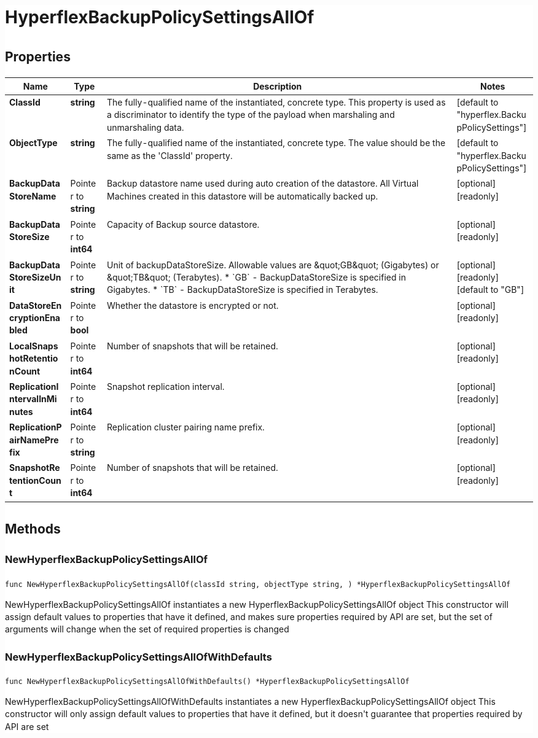 # HyperflexBackupPolicySettingsAllOf

## Properties

Name | Type | Description | Notes
------------ | ------------- | ------------- | -------------
**ClassId** | **string** | The fully-qualified name of the instantiated, concrete type. This property is used as a discriminator to identify the type of the payload when marshaling and unmarshaling data. | [default to "hyperflex.BackupPolicySettings"]
**ObjectType** | **string** | The fully-qualified name of the instantiated, concrete type. The value should be the same as the &#39;ClassId&#39; property. | [default to "hyperflex.BackupPolicySettings"]
**BackupDataStoreName** | Pointer to **string** | Backup datastore name used during auto creation of the datastore. All Virtual Machines created in this datastore will be automatically backed up. | [optional] [readonly] 
**BackupDataStoreSize** | Pointer to **int64** | Capacity of Backup source datastore. | [optional] [readonly] 
**BackupDataStoreSizeUnit** | Pointer to **string** | Unit of backupDataStoreSize.  Allowable values are \&quot;GB\&quot; (Gigabytes) or \&quot;TB\&quot; (Terabytes). * &#x60;GB&#x60; - BackupDataStoreSize is specified in Gigabytes. * &#x60;TB&#x60; - BackupDataStoreSize is specified in Terabytes. | [optional] [readonly] [default to "GB"]
**DataStoreEncryptionEnabled** | Pointer to **bool** | Whether the datastore is encrypted or not. | [optional] [readonly] 
**LocalSnapshotRetentionCount** | Pointer to **int64** | Number of snapshots that will be retained. | [optional] [readonly] 
**ReplicationIntervalInMinutes** | Pointer to **int64** | Snapshot replication interval. | [optional] [readonly] 
**ReplicationPairNamePrefix** | Pointer to **string** | Replication cluster pairing name prefix. | [optional] [readonly] 
**SnapshotRetentionCount** | Pointer to **int64** | Number of snapshots that will be retained. | [optional] [readonly] 

## Methods

### NewHyperflexBackupPolicySettingsAllOf

`func NewHyperflexBackupPolicySettingsAllOf(classId string, objectType string, ) *HyperflexBackupPolicySettingsAllOf`

NewHyperflexBackupPolicySettingsAllOf instantiates a new HyperflexBackupPolicySettingsAllOf object
This constructor will assign default values to properties that have it defined,
and makes sure properties required by API are set, but the set of arguments
will change when the set of required properties is changed

### NewHyperflexBackupPolicySettingsAllOfWithDefaults

`func NewHyperflexBackupPolicySettingsAllOfWithDefaults() *HyperflexBackupPolicySettingsAllOf`

NewHyperflexBackupPolicySettingsAllOfWithDefaults instantiates a new HyperflexBackupPolicySettingsAllOf object
This constructor will only assign default values to properties that have it defined,
but it doesn't guarantee that properties required by API are set
